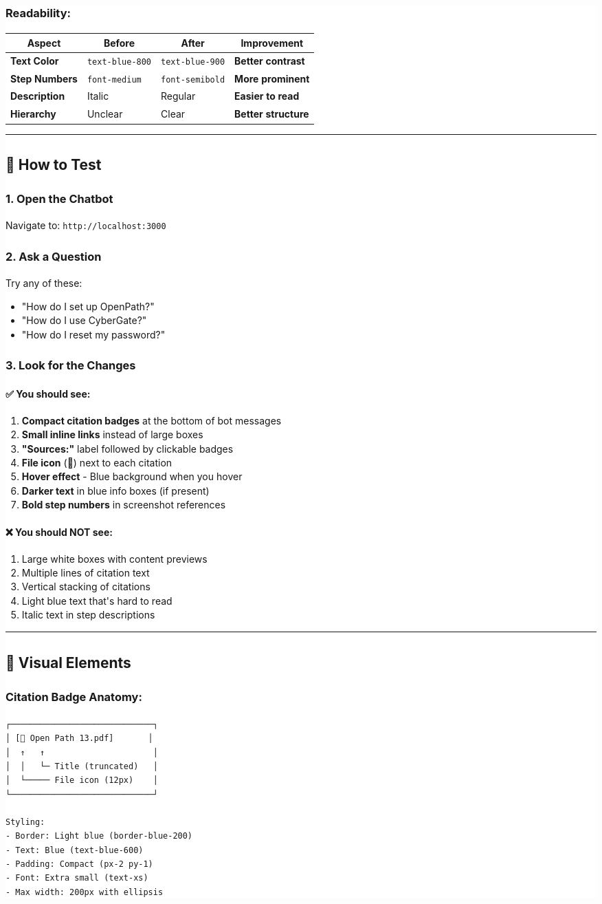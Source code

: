 
### **Readability:**

| Aspect | Before | After | Improvement |
|--------|--------|-------|-------------|
| **Text Color** | `text-blue-800` | `text-blue-900` | **Better contrast** |
| **Step Numbers** | `font-medium` | `font-semibold` | **More prominent** |
| **Description** | Italic | Regular | **Easier to read** |
| **Hierarchy** | Unclear | Clear | **Better structure** |

---

## 🚀 **How to Test**

### **1. Open the Chatbot**
Navigate to: `http://localhost:3000`

### **2. Ask a Question**
Try any of these:
- "How do I set up OpenPath?"
- "How do I use CyberGate?"
- "How do I reset my password?"

### **3. Look for the Changes**

#### **✅ You should see:**
1. **Compact citation badges** at the bottom of bot messages
2. **Small inline links** instead of large boxes
3. **"Sources:"** label followed by clickable badges
4. **File icon** (📄) next to each citation
5. **Hover effect** - Blue background when you hover
6. **Darker text** in blue info boxes (if present)
7. **Bold step numbers** in screenshot references

#### **❌ You should NOT see:**
1. Large white boxes with content previews
2. Multiple lines of citation text
3. Vertical stacking of citations
4. Light blue text that's hard to read
5. Italic text in step descriptions

---

## 🎨 **Visual Elements**

### **Citation Badge Anatomy:**
```
┌─────────────────────────────┐
│ [📄 Open Path 13.pdf]       │
│  ↑   ↑                      │
│  │   └─ Title (truncated)   │
│  └───── File icon (12px)    │
└─────────────────────────────┘

Styling:
- Border: Light blue (border-blue-200)
- Text: Blue (text-blue-600)
- Padding: Compact (px-2 py-1)
- Font: Extra small (text-xs)
- Max width: 200px with ellipsis
```
